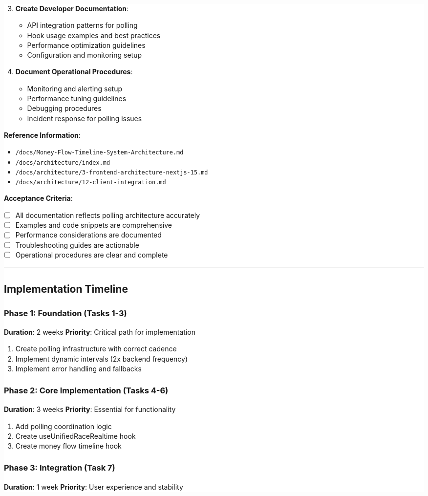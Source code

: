 3. **Create Developer Documentation**:

   - API integration patterns for polling
   - Hook usage examples and best practices
   - Performance optimization guidelines
   - Configuration and monitoring setup

4. **Document Operational Procedures**:
   - Monitoring and alerting setup
   - Performance tuning guidelines
   - Debugging procedures
   - Incident response for polling issues

**Reference Information**:

- `/docs/Money-Flow-Timeline-System-Architecture.md`
- `/docs/architecture/index.md`
- `/docs/architecture/3-frontend-architecture-nextjs-15.md`
- `/docs/architecture/12-client-integration.md`

**Acceptance Criteria**:

- [ ] All documentation reflects polling architecture accurately
- [ ] Examples and code snippets are comprehensive
- [ ] Performance considerations are documented
- [ ] Troubleshooting guides are actionable
- [ ] Operational procedures are clear and complete

---

## Implementation Timeline

### Phase 1: Foundation (Tasks 1-3)

**Duration**: 2 weeks
**Priority**: Critical path for implementation

1. Create polling infrastructure with correct cadence
2. Implement dynamic intervals (2x backend frequency)
3. Implement error handling and fallbacks

### Phase 2: Core Implementation (Tasks 4-6)

**Duration**: 3 weeks
**Priority**: Essential for functionality

1. Add polling coordination logic
2. Create useUnifiedRaceRealtime hook
3. Create money flow timeline hook

### Phase 3: Integration (Task 7)

**Duration**: 1 week
**Priority**: User experience and stability
